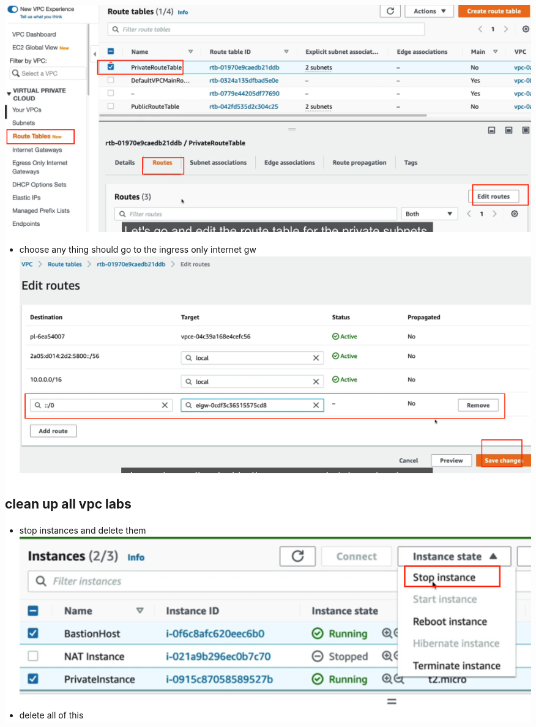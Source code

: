 ![alt text](image-906.png)
- choose any thing should go to the ingress only internet gw
![alt text](image-907.png)


## clean up all vpc labs

- stop instances and delete them
![alt text](image-908.png)
- delete all of this 
